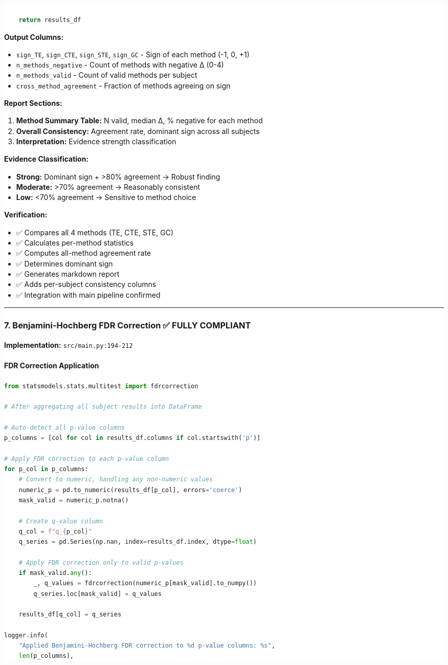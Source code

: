 ```python
    
    return results_df
```

**Output Columns:**
- `sign_TE`, `sign_CTE`, `sign_STE`, `sign_GC` - Sign of each method (-1, 0, +1)
- `n_methods_negative` - Count of methods with negative Δ (0-4)
- `n_methods_valid` - Count of valid methods per subject
- `cross_method_agreement` - Fraction of methods agreeing on sign

**Report Sections:**
1. **Method Summary Table:** N valid, median Δ, % negative for each method
2. **Overall Consistency:** Agreement rate, dominant sign across all subjects
3. **Interpretation:** Evidence strength classification

**Evidence Classification:**
- **Strong:** Dominant sign + >80% agreement → Robust finding
- **Moderate:** >70% agreement → Reasonably consistent
- **Low:** <70% agreement → Sensitive to method choice

**Verification:**
- ✅ Compares all 4 methods (TE, CTE, STE, GC)
- ✅ Calculates per-method statistics
- ✅ Computes all-method agreement rate
- ✅ Determines dominant sign
- ✅ Generates markdown report
- ✅ Adds per-subject consistency columns
- ✅ Integration with main pipeline confirmed

---

### 7. Benjamini-Hochberg FDR Correction ✅ **FULLY COMPLIANT**

**Implementation:** `src/main.py:194-212`

#### FDR Correction Application
```python
from statsmodels.stats.multitest import fdrcorrection

# After aggregating all subject results into DataFrame

# Auto-detect all p-value columns
p_columns = [col for col in results_df.columns if col.startswith('p')]

# Apply FDR correction to each p-value column
for p_col in p_columns:
    # Convert to numeric, handling any non-numeric values
    numeric_p = pd.to_numeric(results_df[p_col], errors='coerce')
    mask_valid = numeric_p.notna()
    
    # Create q-value column
    q_col = f"q_{p_col}"
    q_series = pd.Series(np.nan, index=results_df.index, dtype=float)
    
    # Apply FDR correction only to valid p-values
    if mask_valid.any():
        _, q_values = fdrcorrection(numeric_p[mask_valid].to_numpy())
        q_series.loc[mask_valid] = q_values
    
    results_df[q_col] = q_series

logger.info(
    "Applied Benjamini-Hochberg FDR correction to %d p-value columns: %s",
    len(p_columns),
```